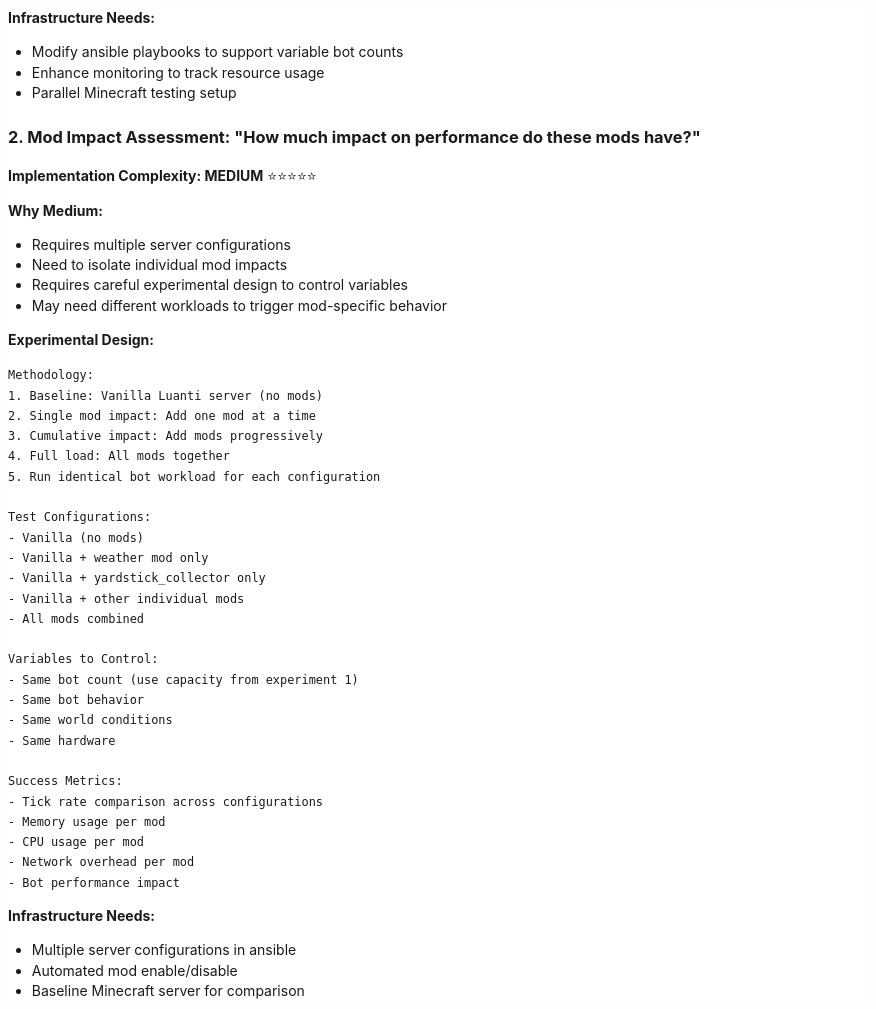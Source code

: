 **Infrastructure Needs:**

- Modify ansible playbooks to support variable bot counts
- Enhance monitoring to track resource usage
- Parallel Minecraft testing setup

### 2. Mod Impact Assessment: "How much impact on performance do these mods have?"

**Implementation Complexity: MEDIUM** ⭐⭐⭐⭐⭐

**Why Medium:**

- Requires multiple server configurations
- Need to isolate individual mod impacts
- Requires careful experimental design to control variables
- May need different workloads to trigger mod-specific behavior

**Experimental Design:**

```
Methodology:
1. Baseline: Vanilla Luanti server (no mods)
2. Single mod impact: Add one mod at a time
3. Cumulative impact: Add mods progressively
4. Full load: All mods together
5. Run identical bot workload for each configuration

Test Configurations:
- Vanilla (no mods)
- Vanilla + weather mod only
- Vanilla + yardstick_collector only
- Vanilla + other individual mods
- All mods combined

Variables to Control:
- Same bot count (use capacity from experiment 1)
- Same bot behavior
- Same world conditions
- Same hardware

Success Metrics:
- Tick rate comparison across configurations
- Memory usage per mod
- CPU usage per mod
- Network overhead per mod
- Bot performance impact
```

**Infrastructure Needs:**

- Multiple server configurations in ansible
- Automated mod enable/disable
- Baseline Minecraft server for comparison
